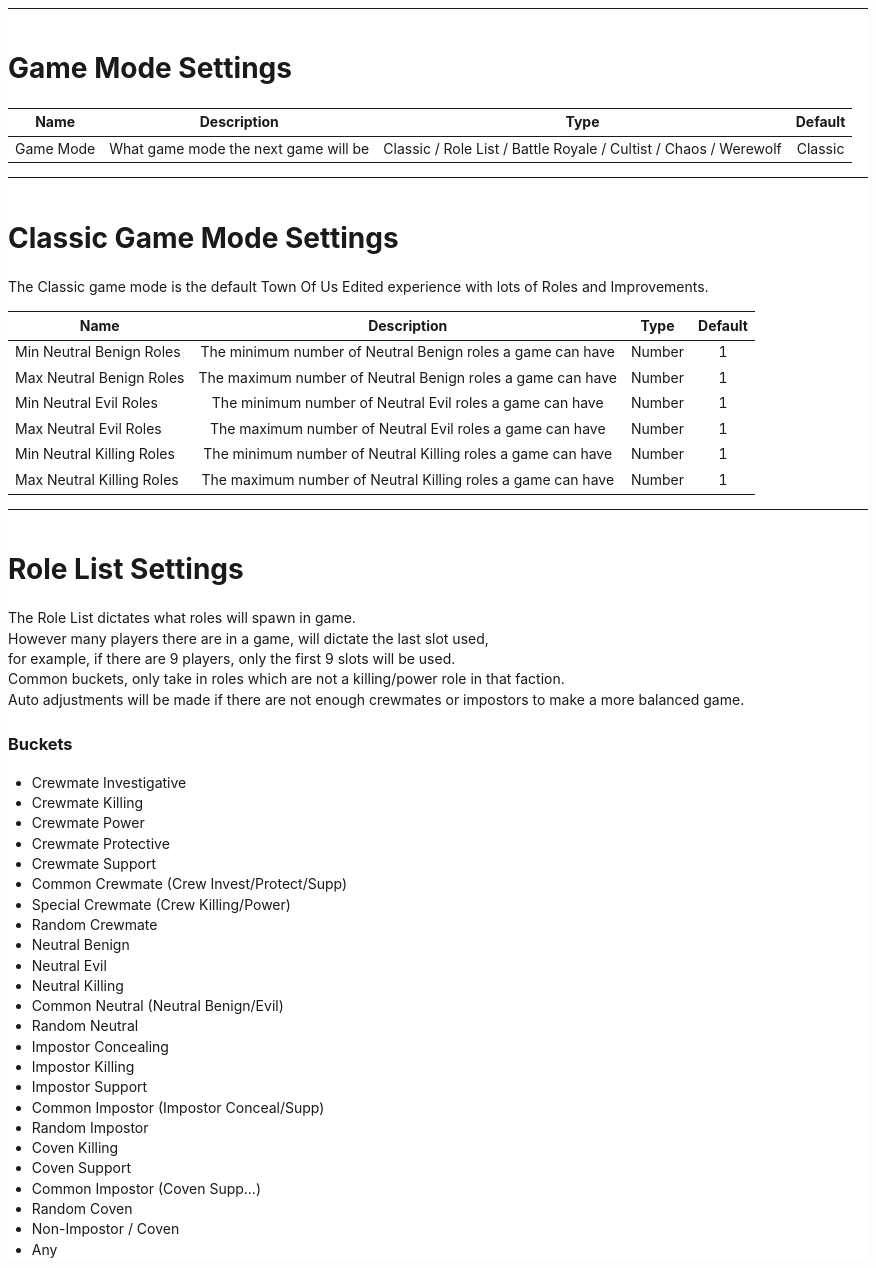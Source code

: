 -----------------------
# Game Mode Settings
| Name | Description | Type | Default |
|----------|:-------------:|:------:|:------:|
| Game Mode | What game mode the next game will be | Classic / Role List / Battle Royale / Cultist / Chaos / Werewolf | Classic |

-----------------------
# Classic Game Mode Settings
The Classic game mode is the default Town Of Us Edited experience with lots of Roles and Improvements.

| Name | Description | Type | Default |
|----------|:-------------:|:------:|:------:|
| Min Neutral Benign Roles | The minimum number of Neutral Benign roles a game can have | Number | 1 |
| Max Neutral Benign Roles | The maximum number of Neutral Benign roles a game can have | Number | 1 |
| Min Neutral Evil Roles | The minimum number of Neutral Evil roles a game can have | Number | 1 |
| Max Neutral Evil Roles | The maximum number of Neutral Evil roles a game can have | Number | 1 |
| Min Neutral Killing Roles | The minimum number of Neutral Killing roles a game can have | Number | 1 |
| Max Neutral Killing Roles | The maximum number of Neutral Killing roles a game can have | Number | 1 |

-----------------------
# Role List Settings
The Role List dictates what roles will spawn in game.\
However many players there are in a game, will dictate the last slot used,\
for example, if there are 9 players, only the first 9 slots will be used.\
Common buckets, only take in roles which are not a killing/power role in that faction.\
Auto adjustments will be made if there are not enough crewmates or impostors to make a more balanced game.
### Buckets
- Crewmate Investigative
- Crewmate Killing
- Crewmate Power
- Crewmate Protective
- Crewmate Support
- Common Crewmate (Crew Invest/Protect/Supp)
- Special Crewmate (Crew Killing/Power)
- Random Crewmate
- Neutral Benign
- Neutral Evil
- Neutral Killing
- Common Neutral (Neutral Benign/Evil)
- Random Neutral
- Impostor Concealing
- Impostor Killing
- Impostor Support
- Common Impostor (Impostor Conceal/Supp)
- Random Impostor
- Coven Killing
- Coven Support
- Common Impostor (Coven Supp...)
- Random Coven
- Non-Impostor / Coven
- Any
